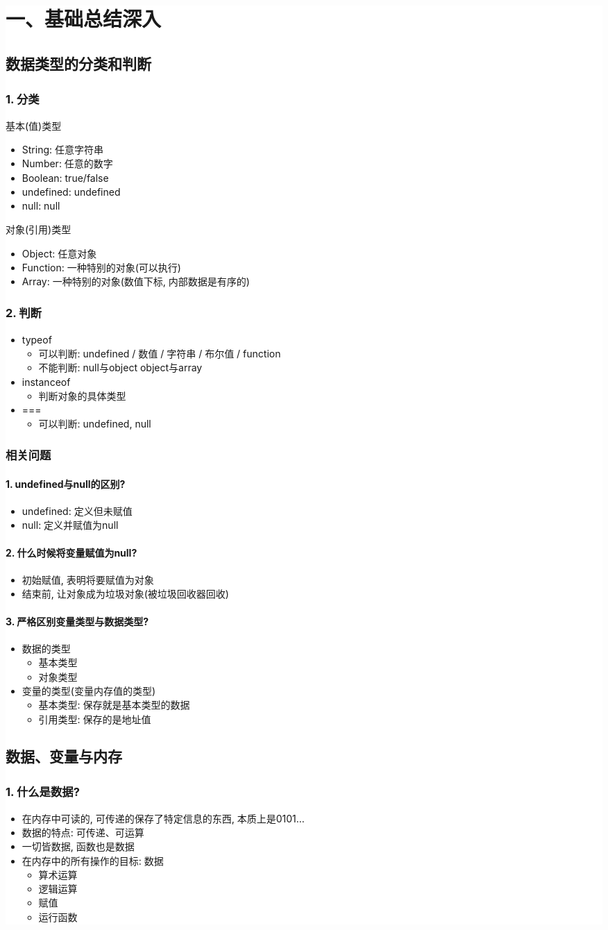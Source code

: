 # 一、基础总结深入

## 数据类型的分类和判断

### 1. 分类
基本(值)类型
- String: 任意字符串
- Number: 任意的数字
- Boolean: true/false
- undefined: undefined
- null: null

对象(引用)类型
- Object: 任意对象
- Function: 一种特别的对象(可以执行)
- Array: 一种特别的对象(数值下标, 内部数据是有序的)

### 2. 判断
- typeof
  - 可以判断: undefined / 数值 / 字符串 / 布尔值 / function
  - 不能判断: null与object  object与array
- instanceof
  - 判断对象的具体类型
- ===
  - 可以判断: undefined, null

### 相关问题

#### 1. undefined与null的区别?
- undefined: 定义但未赋值
- null: 定义并赋值为null

#### 2. 什么时候将变量赋值为null?
- 初始赋值, 表明将要赋值为对象
- 结束前, 让对象成为垃圾对象(被垃圾回收器回收)

#### 3. 严格区别变量类型与数据类型?
- 数据的类型
  - 基本类型
  - 对象类型
- 变量的类型(变量内存值的类型)
  - 基本类型: 保存就是基本类型的数据
  - 引用类型: 保存的是地址值


## 数据、变量与内存

### 1. 什么是数据?
- 在内存中可读的, 可传递的保存了特定信息的东西, 本质上是0101...
- 数据的特点: 可传递、可运算
- 一切皆数据, 函数也是数据
- 在内存中的所有操作的目标: 数据
  - 算术运算
  - 逻辑运算
  - 赋值
  - 运行函数
